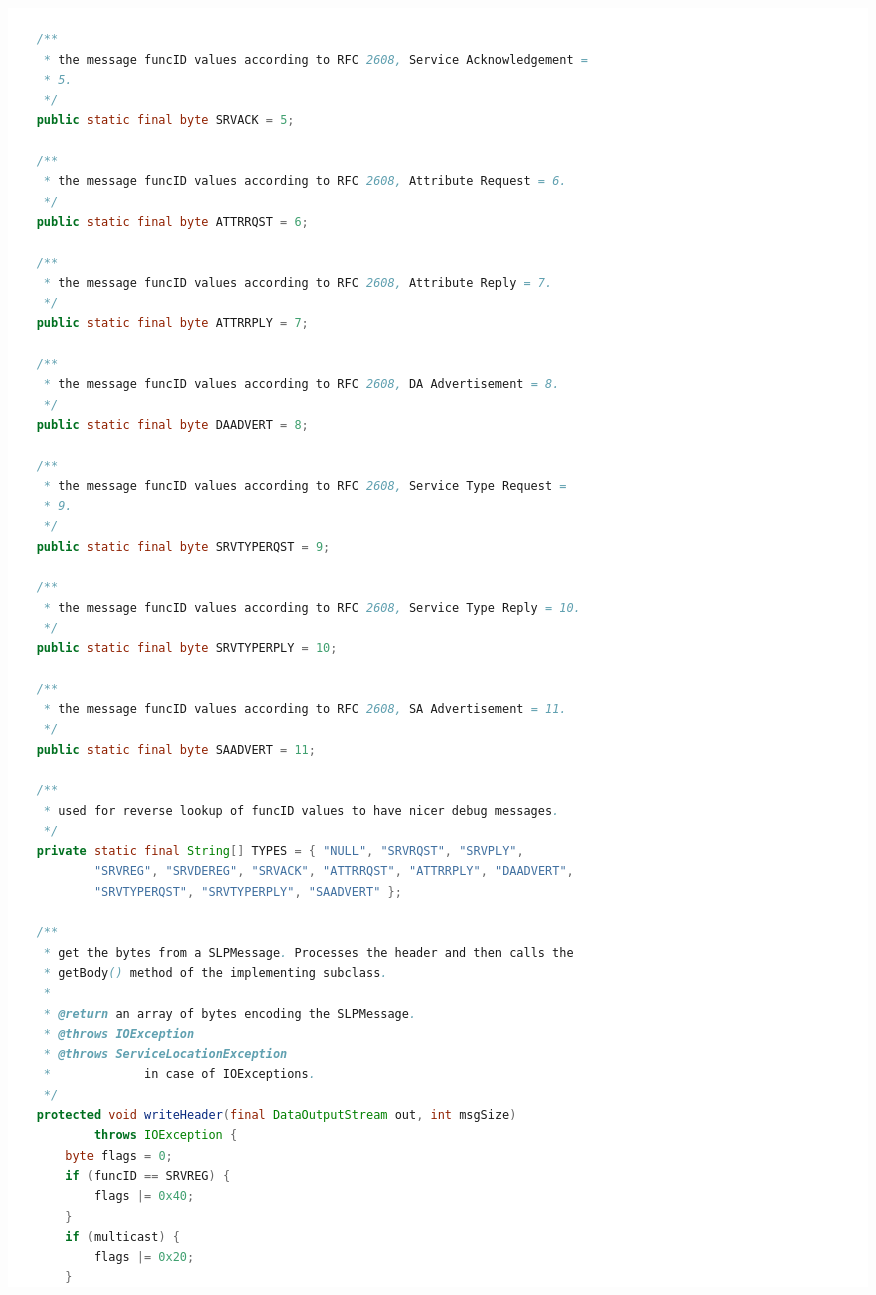 ```java

	/**
	 * the message funcID values according to RFC 2608, Service Acknowledgement =
	 * 5.
	 */
	public static final byte SRVACK = 5;

	/**
	 * the message funcID values according to RFC 2608, Attribute Request = 6.
	 */
	public static final byte ATTRRQST = 6;

	/**
	 * the message funcID values according to RFC 2608, Attribute Reply = 7.
	 */
	public static final byte ATTRRPLY = 7;

	/**
	 * the message funcID values according to RFC 2608, DA Advertisement = 8.
	 */
	public static final byte DAADVERT = 8;

	/**
	 * the message funcID values according to RFC 2608, Service Type Request =
	 * 9.
	 */
	public static final byte SRVTYPERQST = 9;

	/**
	 * the message funcID values according to RFC 2608, Service Type Reply = 10.
	 */
	public static final byte SRVTYPERPLY = 10;

	/**
	 * the message funcID values according to RFC 2608, SA Advertisement = 11.
	 */
	public static final byte SAADVERT = 11;

	/**
	 * used for reverse lookup of funcID values to have nicer debug messages.
	 */
	private static final String[] TYPES = { "NULL", "SRVRQST", "SRVPLY",
			"SRVREG", "SRVDEREG", "SRVACK", "ATTRRQST", "ATTRRPLY", "DAADVERT",
			"SRVTYPERQST", "SRVTYPERPLY", "SAADVERT" };

	/**
	 * get the bytes from a SLPMessage. Processes the header and then calls the
	 * getBody() method of the implementing subclass.
	 * 
	 * @return an array of bytes encoding the SLPMessage.
	 * @throws IOException
	 * @throws ServiceLocationException
	 *             in case of IOExceptions.
	 */
	protected void writeHeader(final DataOutputStream out, int msgSize)
			throws IOException {
		byte flags = 0;
		if (funcID == SRVREG) {
			flags |= 0x40;
		}
		if (multicast) {
			flags |= 0x20;
		}
```